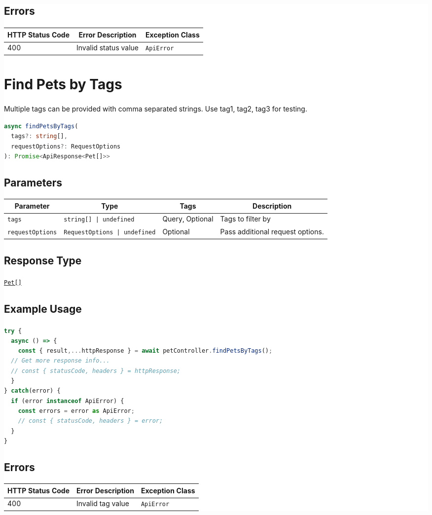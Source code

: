 ## Errors

| HTTP Status Code | Error Description | Exception Class |
|  --- | --- | --- |
| 400 | Invalid status value | `ApiError` |


# Find Pets by Tags

Multiple tags can be provided with comma separated strings. Use tag1, tag2, tag3 for testing.

```ts
async findPetsByTags(
  tags?: string[],
  requestOptions?: RequestOptions
): Promise<ApiResponse<Pet[]>>
```

## Parameters

| Parameter | Type | Tags | Description |
|  --- | --- | --- | --- |
| `tags` | `string[] \| undefined` | Query, Optional | Tags to filter by |
| `requestOptions` | `RequestOptions \| undefined` | Optional | Pass additional request options. |

## Response Type

[`Pet[]`](../../doc/models/pet.md)

## Example Usage

```ts
try {
  async () => {
    const { result,...httpResponse } = await petController.findPetsByTags();
  // Get more response info...
  // const { statusCode, headers } = httpResponse;
  }
} catch(error) {
  if (error instanceof ApiError) {
    const errors = error as ApiError;
    // const { statusCode, headers } = error;
  }
}
```

## Errors

| HTTP Status Code | Error Description | Exception Class |
|  --- | --- | --- |
| 400 | Invalid tag value | `ApiError` |
